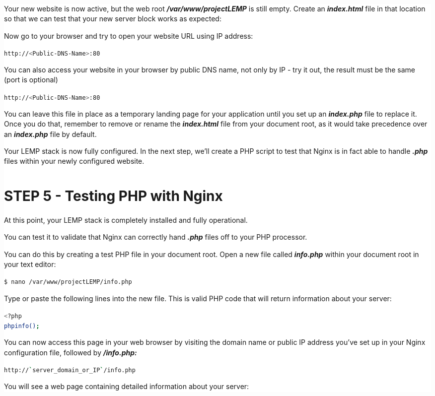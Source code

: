 Your new website is now active, but the web root **_/var/www/projectLEMP_** is still empty. Create an **_index.html_** file in that location so that we can test that your new server block works as expected:

Now go to your browser and try to open your website URL using IP address:

```Bash
http://<Public-DNS-Name>:80
```

You can also access your website in your browser by public DNS name, not only by IP - try it out, the result must be the same (port is optional)

```Bash
http://<Public-DNS-Name>:80
```

You can leave this file in place as a temporary landing page for your application until you set up an **_index.php_** file to replace it. Once you do that, remember to remove or rename the **_index.html_** file from your document root, as it would take precedence over an **_index.php_** file by default.

Your LEMP stack is now fully configured. In the next step, we’ll create a PHP script to test that Nginx is in fact able to handle **_.php_** files within your newly configured website.

# **STEP 5 - Testing PHP with Nginx**
At this point, your LEMP stack is completely installed and fully operational.

You can test it to validate that Nginx can correctly hand **_.php_** files off to your PHP processor.

You can do this by creating a test PHP file in your document root. Open a new file called **_info.php_** within your document root in your text editor:

```Bash
$ nano /var/www/projectLEMP/info.php
```

Type or paste the following lines into the new file. This is valid PHP code that will return information about your server:

```Bash
<?php
phpinfo();
```
You can now access this page in your web browser by visiting the domain name or public IP address you’ve set up in your Nginx configuration file, followed by **_/info.php:_**

```Bash
http://`server_domain_or_IP`/info.php
```

You will see a web page containing detailed information about your server:
